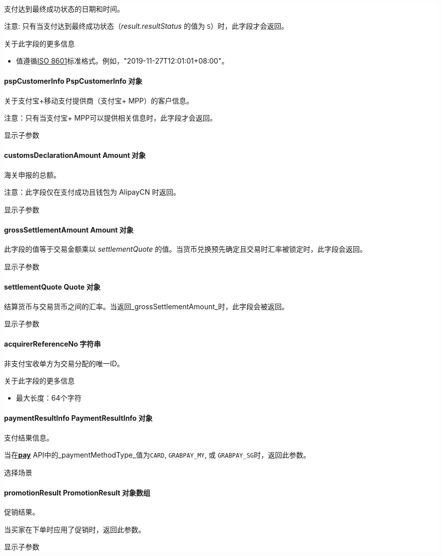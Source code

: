 支付达到最终成功状态的日期和时间。

注意: 只有当支付达到最终成功状态（_result.resultStatus_ 的值为 `S`）时，此字段才会返回。

关于此字段的更多信息

*   值遵循[ISO 8601](https://www.iso.org/iso-8601-date-and-time-format.html)标准格式。例如，"2019-11-27T12:01:01+08:00"。

#### pspCustomerInfo PspCustomerInfo 对象

关于支付宝+移动支付提供商（支付宝+ MPP）的客户信息。

注意：只有当支付宝+ MPP可以提供相关信息时，此字段才会返回。

显示子参数

#### customsDeclarationAmount Amount 对象

海关申报的总额。

注意：此字段仅在支付成功且钱包为 AlipayCN 时返回。

显示子参数

#### grossSettlementAmount Amount 对象

此字段的值等于交易金额乘以 _settlementQuote_ 的值。当货币兑换预先确定且交易时汇率被锁定时，此字段会返回。

显示子参数

#### settlementQuote Quote 对象

结算货币与交易货币之间的汇率。当返回_grossSettlementAmount_时，此字段会被返回。

显示子参数

#### acquirerReferenceNo 字符串

非支付宝收单方为交易分配的唯一ID。

关于此字段的更多信息

*   最大长度：64个字符

#### paymentResultInfo PaymentResultInfo 对象

支付结果信息。

当在[**pay**](https://global.alipay.com/docs/ac/ams/payment_cashier) API中的_paymentMethodType_值为`CARD`, `GRABPAY_MY`, 或 `GRABPAY_SG`时，返回此参数。

选择场景

#### promotionResult PromotionResult 对象数组

促销结果。

当买家在下单时应用了促销时，返回此参数。

显示子参数
